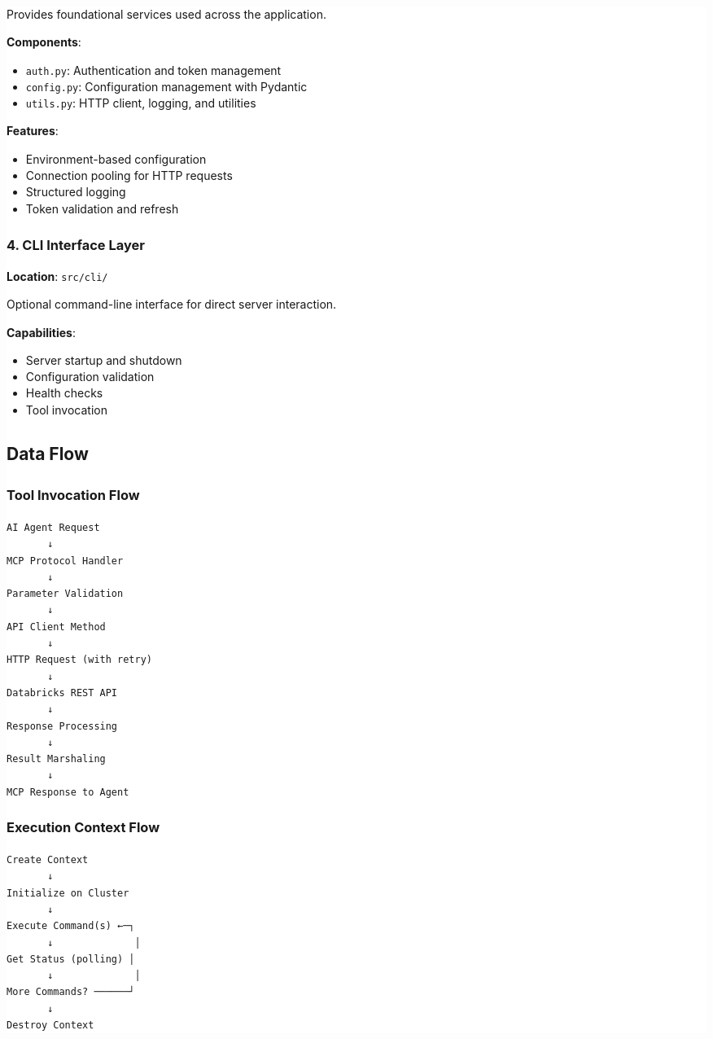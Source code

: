 Provides foundational services used across the application.

**Components**:
- `auth.py`: Authentication and token management
- `config.py`: Configuration management with Pydantic
- `utils.py`: HTTP client, logging, and utilities

**Features**:
- Environment-based configuration
- Connection pooling for HTTP requests
- Structured logging
- Token validation and refresh

### 4. CLI Interface Layer
**Location**: `src/cli/`

Optional command-line interface for direct server interaction.

**Capabilities**:
- Server startup and shutdown
- Configuration validation
- Health checks
- Tool invocation

## Data Flow

### Tool Invocation Flow

```
AI Agent Request
       ↓
MCP Protocol Handler
       ↓
Parameter Validation
       ↓
API Client Method
       ↓
HTTP Request (with retry)
       ↓
Databricks REST API
       ↓
Response Processing
       ↓
Result Marshaling
       ↓
MCP Response to Agent
```

### Execution Context Flow

```
Create Context
       ↓
Initialize on Cluster
       ↓
Execute Command(s) ←─┐
       ↓              │
Get Status (polling) │
       ↓              │
More Commands? ──────┘
       ↓
Destroy Context
```

